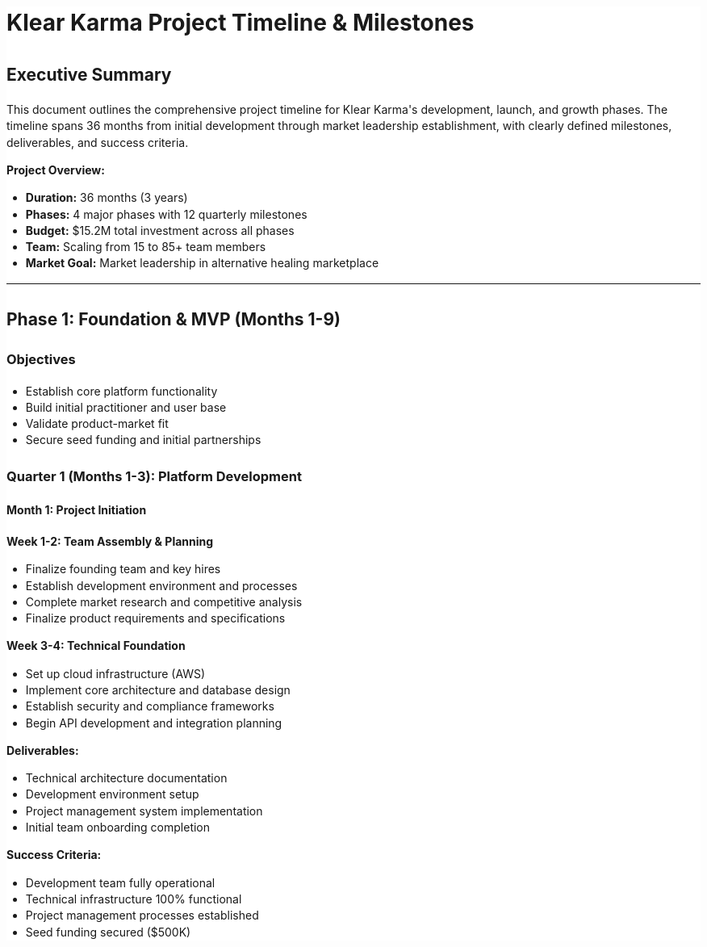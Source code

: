# Klear Karma Project Timeline & Milestones

## Executive Summary

This document outlines the comprehensive project timeline for Klear Karma's development, launch, and growth phases. The timeline spans 36 months from initial development through market leadership establishment, with clearly defined milestones, deliverables, and success criteria.

**Project Overview:**
- **Duration:** 36 months (3 years)
- **Phases:** 4 major phases with 12 quarterly milestones
- **Budget:** $15.2M total investment across all phases
- **Team:** Scaling from 15 to 85+ team members
- **Market Goal:** Market leadership in alternative healing marketplace

---

## Phase 1: Foundation & MVP (Months 1-9)

### Objectives
- Establish core platform functionality
- Build initial practitioner and user base
- Validate product-market fit
- Secure seed funding and initial partnerships

### Quarter 1 (Months 1-3): Platform Development

#### Month 1: Project Initiation
**Week 1-2: Team Assembly & Planning**
- Finalize founding team and key hires
- Establish development environment and processes
- Complete market research and competitive analysis
- Finalize product requirements and specifications

**Week 3-4: Technical Foundation**
- Set up cloud infrastructure (AWS)
- Implement core architecture and database design
- Establish security and compliance frameworks
- Begin API development and integration planning

**Deliverables:**
- Technical architecture documentation
- Development environment setup
- Project management system implementation
- Initial team onboarding completion

**Success Criteria:**
- Development team fully operational
- Technical infrastructure 100% functional
- Project management processes established
- Seed funding secured ($500K)
